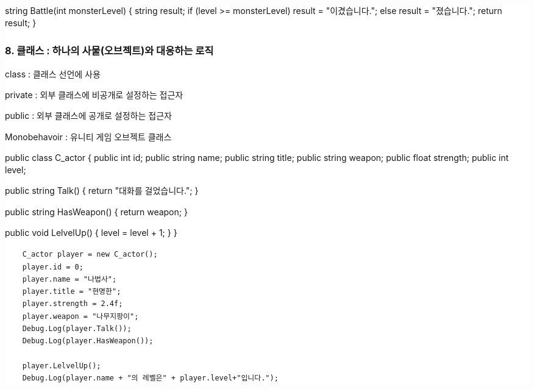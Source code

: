  

 

   string Battle(int monsterLevel)
    {
        string result;
        if (level >= monsterLevel)
            result = "이겼습니다.";
        else
            result = "졌습니다.";
        return result;
     }

 

 

### 8. 클래스 : 하나의 사물(오브젝트)와 대응하는 로직
class : 클래스 선언에 사용

private : 외부 클래스에 비공개로 설정하는 접근자

public : 외부 클래스에 공개로 설정하는 접근자

Monobehavoir : 유니티 게임 오브젝트 클래스

 

 

public class C_actor
{
public int id;
public string name;
public string title;
public string weapon;
public float strength;
public int level;

public string Talk()
{
return "대화를 걸었습니다.";
}

public string HasWeapon()
{
return weapon;
}

public void LelvelUp()
{
level = level + 1;
}
}

 

 

 

        C_actor player = new C_actor();
        player.id = 0;
        player.name = "나법사";
        player.title = "현명한";
        player.strength = 2.4f;
        player.weapon = "나무지팡이";
        Debug.Log(player.Talk());
        Debug.Log(player.HasWeapon());

        player.LelvelUp();
        Debug.Log(player.name + "의 레벨은" + player.level+"입니다.");

